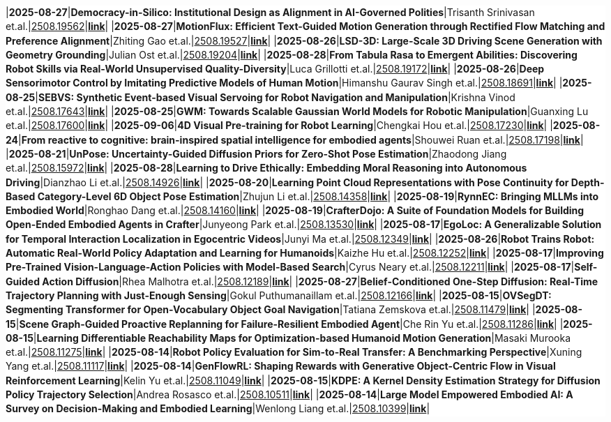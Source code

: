 |**2025-08-27**|**Democracy-in-Silico: Institutional Design as Alignment in AI-Governed Polities**|Trisanth Srinivasan et.al.|[2508.19562](https://arxiv.org/abs/2508.19562)|**[link](https://github.com/tmgthb/Autonomous-Agents)**|
|**2025-08-27**|**MotionFlux: Efficient Text-Guided Motion Generation through Rectified Flow Matching and Preference Alignment**|Zhiting Gao et.al.|[2508.19527](https://arxiv.org/abs/2508.19527)|**[link](https://github.com/Foruck/Awesome-Human-Motion)**|
|**2025-08-26**|**LSD-3D: Large-Scale 3D Driving Scene Generation with Geometry Grounding**|Julian Ost et.al.|[2508.19204](https://arxiv.org/abs/2508.19204)|**[link](https://github.com/LMD0311/Awesome-World-Model)**|
|**2025-08-28**|**From Tabula Rasa to Emergent Abilities: Discovering Robot Skills via Real-World Unsupervised Quality-Diversity**|Luca Grillotti et.al.|[2508.19172](https://arxiv.org/abs/2508.19172)|**[link](https://github.com/BaiShuanghao/my_arXiv_daily)**|
|**2025-08-26**|**Deep Sensorimotor Control by Imitating Predictive Models of Human Motion**|Himanshu Gaurav Singh et.al.|[2508.18691](https://arxiv.org/abs/2508.18691)|**[link](https://github.com/BaiShuanghao/my_arXiv_daily)**|
|**2025-08-25**|**SEBVS: Synthetic Event-based Visual Servoing for Robot Navigation and Manipulation**|Krishna Vinod et.al.|[2508.17643](https://arxiv.org/abs/2508.17643)|**[link](https://github.com/BaiShuanghao/my_arXiv_daily)**|
|**2025-08-25**|**GWM: Towards Scalable Gaussian World Models for Robotic Manipulation**|Guanxing Lu et.al.|[2508.17600](https://arxiv.org/abs/2508.17600)|**[link](https://github.com/LMD0311/Awesome-World-Model)**|
|**2025-09-06**|**4D Visual Pre-training for Robot Learning**|Chengkai Hou et.al.|[2508.17230](https://arxiv.org/abs/2508.17230)|**[link](https://github.com/Songwxuan/Embodied-AI-Paper-TopConf)**|
|**2025-08-24**|**From reactive to cognitive: brain-inspired spatial intelligence for embodied agents**|Shouwei Ruan et.al.|[2508.17198](https://arxiv.org/abs/2508.17198)|**[link](https://github.com/gabrielchua/daily-ai-papers)**|
|**2025-08-21**|**UnPose: Uncertainty-Guided Diffusion Priors for Zero-Shot Pose Estimation**|Zhaodong Jiang et.al.|[2508.15972](https://arxiv.org/abs/2508.15972)|**[link](https://github.com/BaiShuanghao/my_arXiv_daily)**|
|**2025-08-28**|**Learning to Drive Ethically: Embedding Moral Reasoning into Autonomous Driving**|Dianzhao Li et.al.|[2508.14926](https://arxiv.org/abs/2508.14926)|**[link](https://github.com/tmgthb/Autonomous-Agents)**|
|**2025-08-20**|**Learning Point Cloud Representations with Pose Continuity for Depth-Based Category-Level 6D Object Pose Estimation**|Zhujun Li et.al.|[2508.14358](https://arxiv.org/abs/2508.14358)|**[link](https://github.com/BaiShuanghao/my_arXiv_daily)**|
|**2025-08-19**|**RynnEC: Bringing MLLMs into Embodied World**|Ronghao Dang et.al.|[2508.14160](https://arxiv.org/abs/2508.14160)|**[link](https://huggingface.co/spaces/Alibaba-DAMO-Academy/RynnEC)**|
|**2025-08-19**|**CrafterDojo: A Suite of Foundation Models for Building Open-Ended Embodied Agents in Crafter**|Junyeong Park et.al.|[2508.13530](https://arxiv.org/abs/2508.13530)|**[link](https://github.com/BaiShuanghao/my_arXiv_daily)**|
|**2025-08-17**|**EgoLoc: A Generalizable Solution for Temporal Interaction Localization in Egocentric Videos**|Junyi Ma et.al.|[2508.12349](https://arxiv.org/abs/2508.12349)|**[link](https://github.com/BaiShuanghao/my_arXiv_daily)**|
|**2025-08-26**|**Robot Trains Robot: Automatic Real-World Policy Adaptation and Learning for Humanoids**|Kaizhe Hu et.al.|[2508.12252](https://arxiv.org/abs/2508.12252)|**[link](https://github.com/Foruck/Awesome-Human-Motion)**|
|**2025-08-17**|**Improving Pre-Trained Vision-Language-Action Policies with Model-Based Search**|Cyrus Neary et.al.|[2508.12211](https://arxiv.org/abs/2508.12211)|**[link](https://github.com/luohongk/Embodied-AI-Daily)**|
|**2025-08-17**|**Self-Guided Action Diffusion**|Rhea Malhotra et.al.|[2508.12189](https://arxiv.org/abs/2508.12189)|**[link](https://github.com/BaiShuanghao/my_arXiv_daily)**|
|**2025-08-27**|**Belief-Conditioned One-Step Diffusion: Real-Time Trajectory Planning with Just-Enough Sensing**|Gokul Puthumanaillam et.al.|[2508.12166](https://arxiv.org/abs/2508.12166)|**[link](https://github.com/zezhishao/DailyArXiv)**|
|**2025-08-15**|**OVSegDT: Segmenting Transformer for Open-Vocabulary Object Goal Navigation**|Tatiana Zemskova et.al.|[2508.11479](https://arxiv.org/abs/2508.11479)|**[link](https://github.com/BaiShuanghao/my_arXiv_daily)**|
|**2025-08-15**|**Scene Graph-Guided Proactive Replanning for Failure-Resilient Embodied Agent**|Che Rin Yu et.al.|[2508.11286](https://arxiv.org/abs/2508.11286)|**[link](https://github.com/BaiShuanghao/my_arXiv_daily)**|
|**2025-08-15**|**Learning Differentiable Reachability Maps for Optimization-based Humanoid Motion Generation**|Masaki Murooka et.al.|[2508.11275](https://arxiv.org/abs/2508.11275)|**[link](https://github.com/BaiShuanghao/my_arXiv_daily)**|
|**2025-08-14**|**Robot Policy Evaluation for Sim-to-Real Transfer: A Benchmarking Perspective**|Xuning Yang et.al.|[2508.11117](https://arxiv.org/abs/2508.11117)|**[link](https://github.com/BaiShuanghao/my_arXiv_daily)**|
|**2025-08-14**|**GenFlowRL: Shaping Rewards with Generative Object-Centric Flow in Visual Reinforcement Learning**|Kelin Yu et.al.|[2508.11049](https://arxiv.org/abs/2508.11049)|**[link](https://github.com/weijiawu/Awesome-Visual-Reinforcement-Learning)**|
|**2025-08-15**|**KDPE: A Kernel Density Estimation Strategy for Diffusion Policy Trajectory Selection**|Andrea Rosasco et.al.|[2508.10511](https://arxiv.org/abs/2508.10511)|**[link](https://github.com/zezhishao/DailyArXiv)**|
|**2025-08-14**|**Large Model Empowered Embodied AI: A Survey on Decision-Making and Embodied Learning**|Wenlong Liang et.al.|[2508.10399](https://arxiv.org/abs/2508.10399)|**[link](https://github.com/BaiShuanghao/my_arXiv_daily)**|